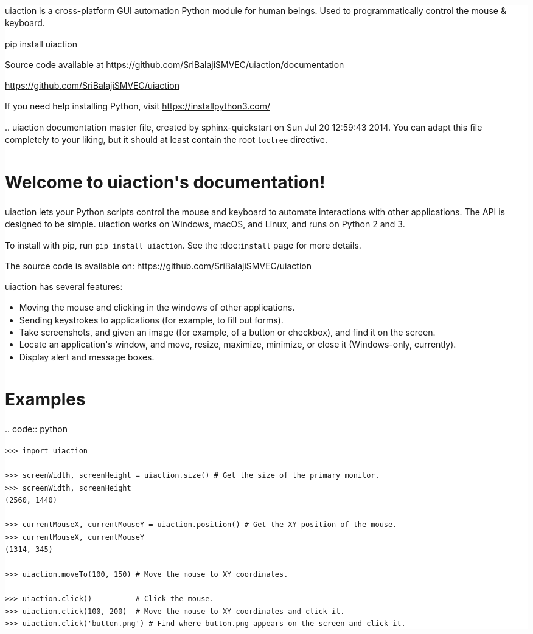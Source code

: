 uiaction is a cross-platform GUI automation Python module for human beings. Used to programmatically control the mouse & keyboard.

pip install uiaction

Source code available at https://github.com/SriBalajiSMVEC/uiaction/documentation

https://github.com/SriBalajiSMVEC/uiaction

If you need help installing Python, visit https://installpython3.com/



.. uiaction documentation master file, created by
   sphinx-quickstart on Sun Jul 20 12:59:43 2014.
   You can adapt this file completely to your liking, but it should at least
   contain the root `toctree` directive.

Welcome to uiaction's documentation!
=====================================


uiaction lets your Python scripts control the mouse and keyboard to automate interactions with other applications. The API is designed to be simple. uiaction works on Windows, macOS, and Linux, and runs on Python 2 and 3.

To install with pip, run ``pip install uiaction``. See the :doc:`install` page for more details.

The source code is available on: https://github.com/SriBalajiSMVEC/uiaction

uiaction has several features:

* Moving the mouse and clicking in the windows of other applications.
* Sending keystrokes to applications (for example, to fill out forms).
* Take screenshots, and given an image (for example, of a button or checkbox), and find it on the screen.
* Locate an application's window, and move, resize, maximize, minimize, or close it (Windows-only, currently).
* Display alert and message boxes.

Examples
========

.. code:: python

    >>> import uiaction

    >>> screenWidth, screenHeight = uiaction.size() # Get the size of the primary monitor.
    >>> screenWidth, screenHeight
    (2560, 1440)

    >>> currentMouseX, currentMouseY = uiaction.position() # Get the XY position of the mouse.
    >>> currentMouseX, currentMouseY
    (1314, 345)

    >>> uiaction.moveTo(100, 150) # Move the mouse to XY coordinates.

    >>> uiaction.click()          # Click the mouse.
    >>> uiaction.click(100, 200)  # Move the mouse to XY coordinates and click it.
    >>> uiaction.click('button.png') # Find where button.png appears on the screen and click it.
